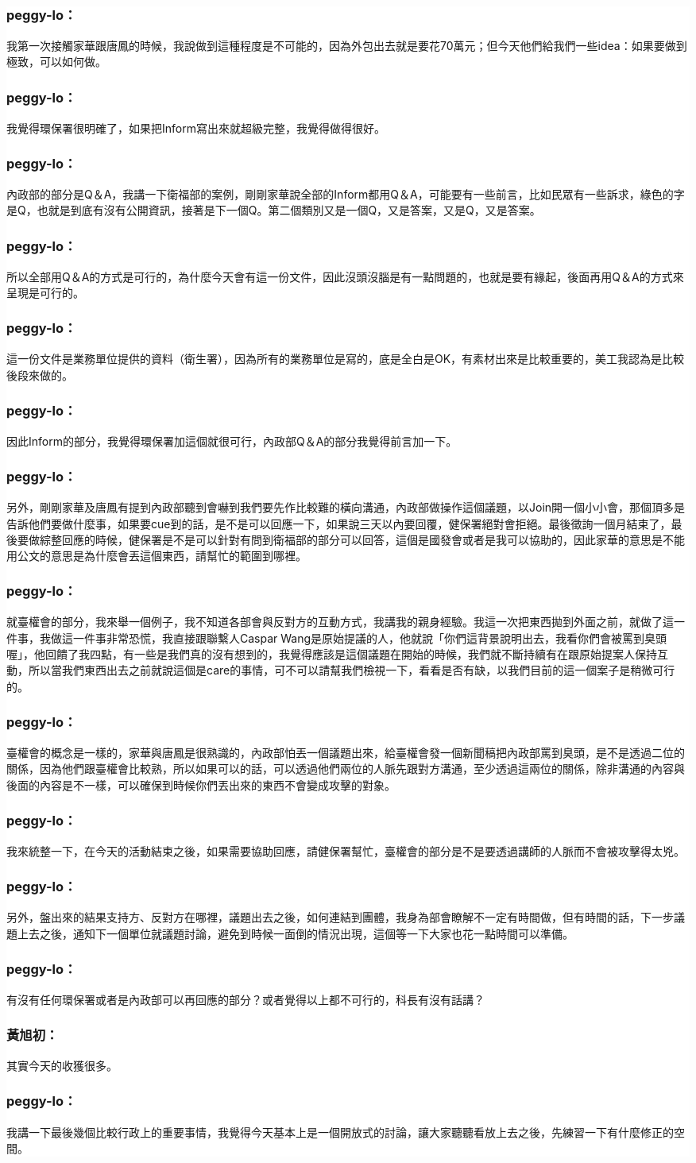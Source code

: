 ### peggy-lo：
我第一次接觸家華跟唐鳳的時候，我說做到這種程度是不可能的，因為外包出去就是要花70萬元；但今天他們給我們一些idea：如果要做到極致，可以如何做。

### peggy-lo：
我覺得環保署很明確了，如果把Inform寫出來就超級完整，我覺得做得很好。

### peggy-lo：
內政部的部分是Q＆A，我講一下衛福部的案例，剛剛家華說全部的Inform都用Q＆A，可能要有一些前言，比如民眾有一些訴求，綠色的字是Q，也就是到底有沒有公開資訊，接著是下一個Q。第二個類別又是一個Q，又是答案，又是Q，又是答案。

### peggy-lo：
所以全部用Q＆A的方式是可行的，為什麼今天會有這一份文件，因此沒頭沒腦是有一點問題的，也就是要有緣起，後面再用Q＆A的方式來呈現是可行的。

### peggy-lo：
這一份文件是業務單位提供的資料（衛生署），因為所有的業務單位是寫的，底是全白是OK，有素材出來是比較重要的，美工我認為是比較後段來做的。

### peggy-lo：
因此Inform的部分，我覺得環保署加這個就很可行，內政部Q＆A的部分我覺得前言加一下。

### peggy-lo：
另外，剛剛家華及唐鳳有提到內政部聽到會嚇到我們要先作比較難的橫向溝通，內政部做操作這個議題，以Join開一個小小會，那個頂多是告訴他們要做什麼事，如果要cue到的話，是不是可以回應一下，如果說三天以內要回覆，健保署絕對會拒絕。最後徵詢一個月結束了，最後要做綜整回應的時候，健保署是不是可以針對有問到衛福部的部分可以回答，這個是國發會或者是我可以協助的，因此家華的意思是不能用公文的意思是為什麼會丟這個東西，請幫忙的範圍到哪裡。

### peggy-lo：
就臺權會的部分，我來舉一個例子，我不知道各部會與反對方的互動方式，我講我的親身經驗。我這一次把東西拋到外面之前，就做了這一件事，我做這一件事非常恐慌，我直接跟聯繫人Caspar Wang是原始提議的人，他就說「你們這背景說明出去，我看你們會被罵到臭頭喔」，他回饋了我四點，有一些是我們真的沒有想到的，我覺得應該是這個議題在開始的時候，我們就不斷持續有在跟原始提案人保持互動，所以當我們東西出去之前就說這個是care的事情，可不可以請幫我們檢視一下，看看是否有缺，以我們目前的這一個案子是稍微可行的。

### peggy-lo：
臺權會的概念是一樣的，家華與唐鳳是很熟識的，內政部怕丟一個議題出來，給臺權會發一個新聞稿把內政部罵到臭頭，是不是透過二位的關係，因為他們跟臺權會比較熟，所以如果可以的話，可以透過他們兩位的人脈先跟對方溝通，至少透過這兩位的關係，除非溝通的內容與後面的內容是不一樣，可以確保到時候你們丟出來的東西不會變成攻擊的對象。

### peggy-lo：
我來統整一下，在今天的活動結束之後，如果需要協助回應，請健保署幫忙，臺權會的部分是不是要透過講師的人脈而不會被攻擊得太兇。

### peggy-lo：
另外，盤出來的結果支持方、反對方在哪裡，議題出去之後，如何連結到團體，我身為部會瞭解不一定有時間做，但有時間的話，下一步議題上去之後，通知下一個單位就議題討論，避免到時候一面倒的情況出現，這個等一下大家也花一點時間可以準備。

### peggy-lo：
有沒有任何環保署或者是內政部可以再回應的部分？或者覺得以上都不可行的，科長有沒有話講？

### 黃旭初：
其實今天的收獲很多。

### peggy-lo：
我講一下最後幾個比較行政上的重要事情，我覺得今天基本上是一個開放式的討論，讓大家聽聽看放上去之後，先練習一下有什麼修正的空間。
